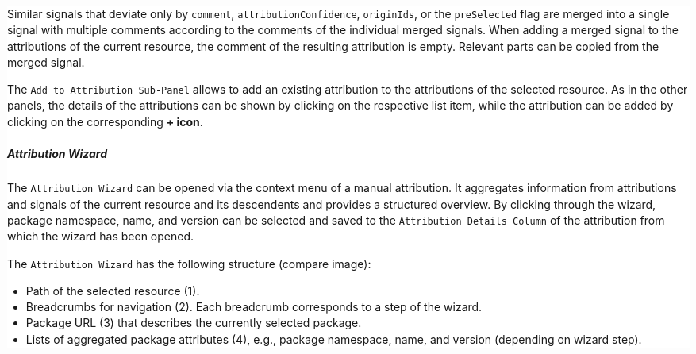 Similar signals that deviate only by `comment`, `attributionConfidence`, `originIds`, or the `preSelected` flag are merged into a single signal with multiple comments according to the comments of the individual merged signals. When adding a merged signal to the attributions of the current resource, the comment of the resulting attribution is empty. Relevant parts can be copied from the merged signal.

The `Add to Attribution Sub-Panel` allows to add an existing attribution to the attributions of the selected resource.
As in the other panels, the details of the attributions can be shown by clicking on the respective list item, while the
attribution can be added by clicking on the corresponding **+ icon**.

##### Attribution Wizard

The `Attribution Wizard` can be opened via the context menu of a manual attribution. It aggregates information from attributions and signals of the current resource and its descendents and provides a structured overview. By clicking through the wizard, package namespace, name, and version can be selected and saved to the `Attribution Details Column` of the attribution from which the wizard has been opened.

The `Attribution Wizard` has the following structure (compare image):

- Path of the selected resource (1).
- Breadcrumbs for navigation (2). Each breadcrumb corresponds to a step of the wizard.
- Package URL (3) that describes the currently selected package.
- Lists of aggregated package attributes (4), e.g., package namespace, name, and version (depending on wizard step).
